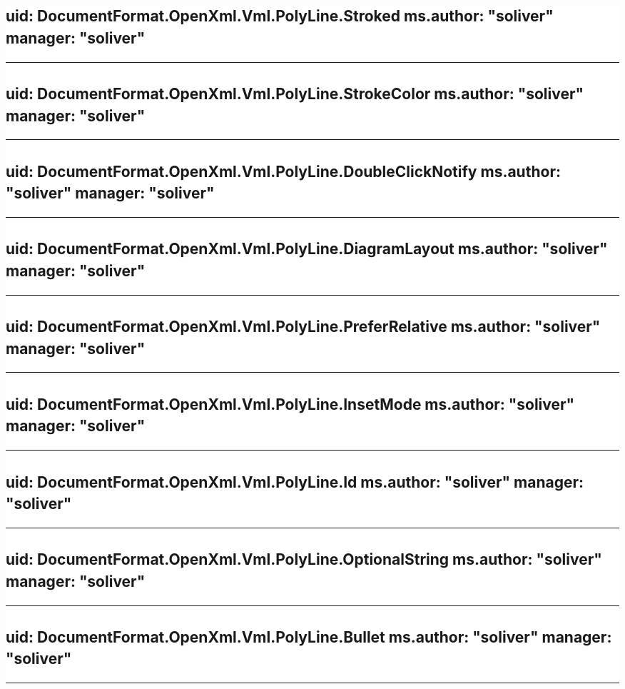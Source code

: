 uid: DocumentFormat.OpenXml.Vml.PolyLine.Stroked
ms.author: "soliver"
manager: "soliver"
---

---
uid: DocumentFormat.OpenXml.Vml.PolyLine.StrokeColor
ms.author: "soliver"
manager: "soliver"
---

---
uid: DocumentFormat.OpenXml.Vml.PolyLine.DoubleClickNotify
ms.author: "soliver"
manager: "soliver"
---

---
uid: DocumentFormat.OpenXml.Vml.PolyLine.DiagramLayout
ms.author: "soliver"
manager: "soliver"
---

---
uid: DocumentFormat.OpenXml.Vml.PolyLine.PreferRelative
ms.author: "soliver"
manager: "soliver"
---

---
uid: DocumentFormat.OpenXml.Vml.PolyLine.InsetMode
ms.author: "soliver"
manager: "soliver"
---

---
uid: DocumentFormat.OpenXml.Vml.PolyLine.Id
ms.author: "soliver"
manager: "soliver"
---

---
uid: DocumentFormat.OpenXml.Vml.PolyLine.OptionalString
ms.author: "soliver"
manager: "soliver"
---

---
uid: DocumentFormat.OpenXml.Vml.PolyLine.Bullet
ms.author: "soliver"
manager: "soliver"
---

---